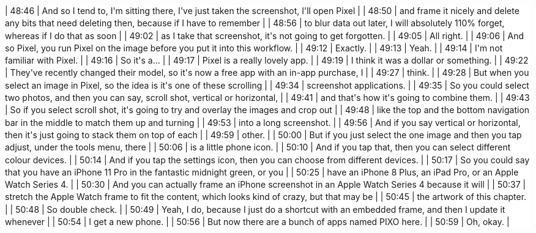 | 48:46      | And so I tend to, I'm sitting there, I've just taken the screenshot, I'll open Pixel                  |
| 48:50      | and frame it nicely and delete any bits that need deleting then, because if I have to remember        |
| 48:56      | to blur data out later, I will absolutely 110% forget, whereas if I do that as soon                   |
| 49:02      | as I take that screenshot, it's not going to get forgotten.                                           |
| 49:05      | All right.                                                                                            |
| 49:06      | And so Pixel, you run Pixel on the image before you put it into this workflow.                        |
| 49:12      | Exactly.                                                                                              |
| 49:13      | Yeah.                                                                                                 |
| 49:14      | I'm not familiar with Pixel.                                                                          |
| 49:16      | So it's a...                                                                                          |
| 49:17      | Pixel is a really lovely app.                                                                         |
| 49:19      | I think it was a dollar or something.                                                                 |
| 49:22      | They've recently changed their model, so it's now a free app with an in-app purchase, I               |
| 49:27      | think.                                                                                                |
| 49:28      | But when you select an image in Pixel, so the idea is it's one of these scrolling                     |
| 49:34      | screenshot applications.                                                                              |
| 49:35      | So you could select two photos, and then you can say, scroll shot, vertical or horizontal,            |
| 49:41      | and that's how it's going to combine them.                                                            |
| 49:43      | So if you select scroll shot, it's going to try and overlay the images and crop out                   |
| 49:48      | like the top and the bottom navigation bar in the middle to match them up and turning                 |
| 49:53      | into a long screenshot.                                                                               |
| 49:56      | And if you say vertical or horizontal, then it's just going to stack them on top of each              |
| 49:59      | other.                                                                                                |
| 50:00      | But if you just select the one image and then you tap adjust, under the tools menu, there             |
| 50:06      | is a little phone icon.                                                                               |
| 50:10      | And if you tap that, then you can select different colour devices.                                     |
| 50:14      | And if you tap the settings icon, then you can choose from different devices.                         |
| 50:17      | So you could say that you have an iPhone 11 Pro in the fantastic midnight green, or you               |
| 50:25      | have an iPhone 8 Plus, an iPad Pro, or an Apple Watch Series 4.                                       |
| 50:30      | And you can actually frame an iPhone screenshot in an Apple Watch Series 4 because it will            |
| 50:37      | stretch the Apple Watch frame to fit the content, which looks kind of crazy, but that may be          |
| 50:45      | the artwork of this chapter.                                                                          |
| 50:48      | So double check.                                                                                      |
| 50:49      | Yeah, I do, because I just do a shortcut with an embedded frame, and then I update it whenever        |
| 50:54      | I get a new phone.                                                                                    |
| 50:56      | But now there are a bunch of apps named PIXO here.                                                    |
| 50:59      | Oh, okay.                                                                                             |